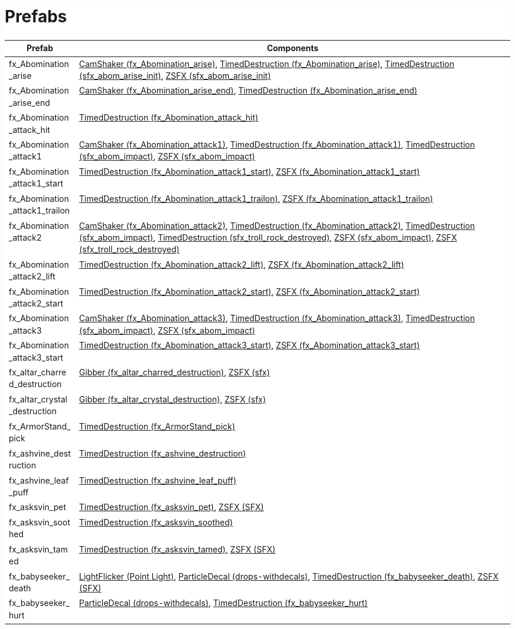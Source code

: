 # Prefabs

|Prefab|Components|
|------|------|
|fx_Abomination_arise|[CamShaker (fx_Abomination_arise)](Components/CamShaker.md#fx_abomination_arise-fx_abomination_arise), [TimedDestruction (fx_Abomination_arise)](Components/TimedDestruction.md#fx_abomination_arise-fx_abomination_arise), [TimedDestruction (sfx_abom_arise_init)](Components/TimedDestruction.md#fx_abomination_arise-sfx_abom_arise_init), [ZSFX (sfx_abom_arise_init)](Components/ZSFX.md#fx_abomination_arise-sfx_abom_arise_init)|
|fx_Abomination_arise_end|[CamShaker (fx_Abomination_arise_end)](Components/CamShaker.md#fx_abomination_arise_end-fx_abomination_arise_end), [TimedDestruction (fx_Abomination_arise_end)](Components/TimedDestruction.md#fx_abomination_arise_end-fx_abomination_arise_end)|
|fx_Abomination_attack_hit|[TimedDestruction (fx_Abomination_attack_hit)](Components/TimedDestruction.md#fx_abomination_attack_hit-fx_abomination_attack_hit)|
|fx_Abomination_attack1|[CamShaker (fx_Abomination_attack1)](Components/CamShaker.md#fx_abomination_attack1-fx_abomination_attack1), [TimedDestruction (fx_Abomination_attack1)](Components/TimedDestruction.md#fx_abomination_attack1-fx_abomination_attack1), [TimedDestruction (sfx_abom_impact)](Components/TimedDestruction.md#fx_abomination_attack1-sfx_abom_impact), [ZSFX (sfx_abom_impact)](Components/ZSFX.md#fx_abomination_attack1-sfx_abom_impact)|
|fx_Abomination_attack1_start|[TimedDestruction (fx_Abomination_attack1_start)](Components/TimedDestruction.md#fx_abomination_attack1_start-fx_abomination_attack1_start), [ZSFX (fx_Abomination_attack1_start)](Components/ZSFX.md#fx_abomination_attack1_start-fx_abomination_attack1_start)|
|fx_Abomination_attack1_trailon|[TimedDestruction (fx_Abomination_attack1_trailon)](Components/TimedDestruction.md#fx_abomination_attack1_trailon-fx_abomination_attack1_trailon), [ZSFX (fx_Abomination_attack1_trailon)](Components/ZSFX.md#fx_abomination_attack1_trailon-fx_abomination_attack1_trailon)|
|fx_Abomination_attack2|[CamShaker (fx_Abomination_attack2)](Components/CamShaker.md#fx_abomination_attack2-fx_abomination_attack2), [TimedDestruction (fx_Abomination_attack2)](Components/TimedDestruction.md#fx_abomination_attack2-fx_abomination_attack2), [TimedDestruction (sfx_abom_impact)](Components/TimedDestruction.md#fx_abomination_attack2-sfx_abom_impact), [TimedDestruction (sfx_troll_rock_destroyed)](Components/TimedDestruction.md#fx_abomination_attack2-sfx_troll_rock_destroyed), [ZSFX (sfx_abom_impact)](Components/ZSFX.md#fx_abomination_attack2-sfx_abom_impact), [ZSFX (sfx_troll_rock_destroyed)](Components/ZSFX.md#fx_abomination_attack2-sfx_troll_rock_destroyed)|
|fx_Abomination_attack2_lift|[TimedDestruction (fx_Abomination_attack2_lift)](Components/TimedDestruction.md#fx_abomination_attack2_lift-fx_abomination_attack2_lift), [ZSFX (fx_Abomination_attack2_lift)](Components/ZSFX.md#fx_abomination_attack2_lift-fx_abomination_attack2_lift)|
|fx_Abomination_attack2_start|[TimedDestruction (fx_Abomination_attack2_start)](Components/TimedDestruction.md#fx_abomination_attack2_start-fx_abomination_attack2_start), [ZSFX (fx_Abomination_attack2_start)](Components/ZSFX.md#fx_abomination_attack2_start-fx_abomination_attack2_start)|
|fx_Abomination_attack3|[CamShaker (fx_Abomination_attack3)](Components/CamShaker.md#fx_abomination_attack3-fx_abomination_attack3), [TimedDestruction (fx_Abomination_attack3)](Components/TimedDestruction.md#fx_abomination_attack3-fx_abomination_attack3), [TimedDestruction (sfx_abom_impact)](Components/TimedDestruction.md#fx_abomination_attack3-sfx_abom_impact), [ZSFX (sfx_abom_impact)](Components/ZSFX.md#fx_abomination_attack3-sfx_abom_impact)|
|fx_Abomination_attack3_start|[TimedDestruction (fx_Abomination_attack3_start)](Components/TimedDestruction.md#fx_abomination_attack3_start-fx_abomination_attack3_start), [ZSFX (fx_Abomination_attack3_start)](Components/ZSFX.md#fx_abomination_attack3_start-fx_abomination_attack3_start)|
|fx_altar_charred_destruction|[Gibber (fx_altar_charred_destruction)](Components/Gibber.md#fx_altar_charred_destruction-fx_altar_charred_destruction), [ZSFX (sfx)](Components/ZSFX.md#fx_altar_charred_destruction-sfx)|
|fx_altar_crystal_destruction|[Gibber (fx_altar_crystal_destruction)](Components/Gibber.md#fx_altar_crystal_destruction-fx_altar_crystal_destruction), [ZSFX (sfx)](Components/ZSFX.md#fx_altar_crystal_destruction-sfx)|
|fx_ArmorStand_pick|[TimedDestruction (fx_ArmorStand_pick)](Components/TimedDestruction.md#fx_armorstand_pick-fx_armorstand_pick)|
|fx_ashvine_destruction|[TimedDestruction (fx_ashvine_destruction)](Components/TimedDestruction.md#fx_ashvine_destruction-fx_ashvine_destruction)|
|fx_ashvine_leaf_puff|[TimedDestruction (fx_ashvine_leaf_puff)](Components/TimedDestruction.md#fx_ashvine_leaf_puff-fx_ashvine_leaf_puff)|
|fx_asksvin_pet|[TimedDestruction (fx_asksvin_pet)](Components/TimedDestruction.md#fx_asksvin_pet-fx_asksvin_pet), [ZSFX (SFX)](Components/ZSFX.md#fx_asksvin_pet-sfx)|
|fx_asksvin_soothed|[TimedDestruction (fx_asksvin_soothed)](Components/TimedDestruction.md#fx_asksvin_soothed-fx_asksvin_soothed)|
|fx_asksvin_tamed|[TimedDestruction (fx_asksvin_tamed)](Components/TimedDestruction.md#fx_asksvin_tamed-fx_asksvin_tamed), [ZSFX (SFX)](Components/ZSFX.md#fx_asksvin_tamed-sfx)|
|fx_babyseeker_death|[LightFlicker (Point Light)](Components/LightFlicker.md#fx_babyseeker_death-point-light), [ParticleDecal (drops-withdecals)](Components/ParticleDecal.md#fx_babyseeker_death-drops-withdecals), [TimedDestruction (fx_babyseeker_death)](Components/TimedDestruction.md#fx_babyseeker_death-fx_babyseeker_death), [ZSFX (SFX)](Components/ZSFX.md#fx_babyseeker_death-sfx)|
|fx_babyseeker_hurt|[ParticleDecal (drops-withdecals)](Components/ParticleDecal.md#fx_babyseeker_hurt-drops-withdecals), [TimedDestruction (fx_babyseeker_hurt)](Components/TimedDestruction.md#fx_babyseeker_hurt-fx_babyseeker_hurt)|